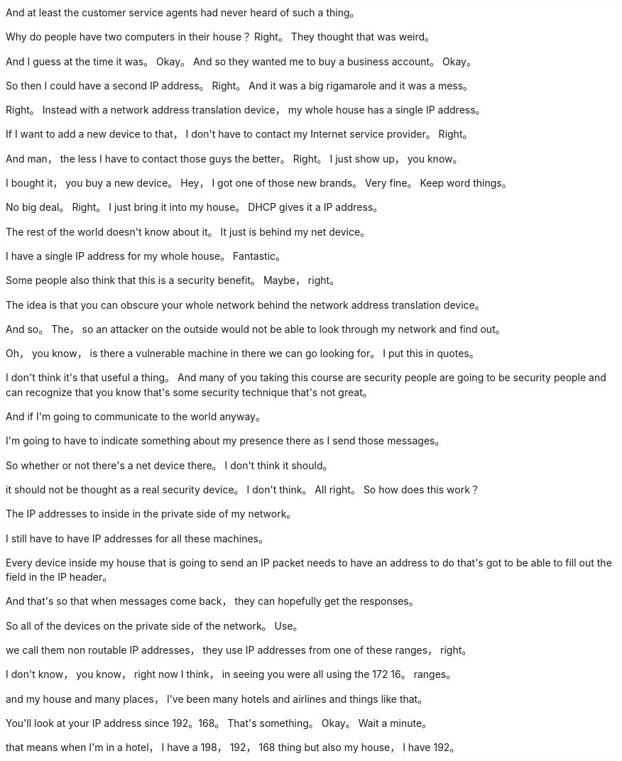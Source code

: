  And at least the customer service agents had never heard of such a thing。

 Why do people have two computers in their house？ Right。 They thought that was weird。

 And I guess at the time it was。 Okay。 And so they wanted me to buy a business account。 Okay。

 So then I could have a second IP address。 Right。 And it was a big rigamarole and it was a mess。

 Right。 Instead with a network address translation device， my whole house has a single IP address。

 If I want to add a new device to that， I don't have to contact my Internet service provider。 Right。

 And man， the less I have to contact those guys the better。 Right。 I just show up， you know。

 I bought it， you buy a new device。 Hey， I got one of those new brands。 Very fine。 Keep word things。

 No big deal。 Right。 I just bring it into my house。 DHCP gives it a IP address。

 The rest of the world doesn't know about it。 It just is behind my net device。

 I have a single IP address for my whole house。 Fantastic。

 Some people also think that this is a security benefit。 Maybe， right。

 The idea is that you can obscure your whole network behind the network address translation device。

 And so。 The， so an attacker on the outside would not be able to look through my network and find out。

 Oh， you know， is there a vulnerable machine in there we can go looking for。 I put this in quotes。

 I don't think it's that useful a thing。 And many of you taking this course are security people are going to be security people and can recognize that you know that's some security technique that's not great。

 And if I'm going to communicate to the world anyway。

 I'm going to have to indicate something about my presence there as I send those messages。

 So whether or not there's a net device there。 I don't think it should。

 it should not be thought as a real security device。 I don't think。 All right。 So how does this work？

 The IP addresses to inside in the private side of my network。

 I still have to have IP addresses for all these machines。

 Every device inside my house that is going to send an IP packet needs to have an address to do that's got to be able to fill out the field in the IP header。

 And that's so that when messages come back， they can hopefully get the responses。

 So all of the devices on the private side of the network。 Use。

 we call them non routable IP addresses， they use IP addresses from one of these ranges， right。

 I don't know， you know， right now I think， in seeing you were all using the 172 16。 ranges。

 and my house and many places， I've been many hotels and airlines and things like that。

 You'll look at your IP address since 192。168。 That's something。 Okay。 Wait a minute。

 that means when I'm in a hotel， I have a 198， 192， 168 thing but also my house， I have 192。

